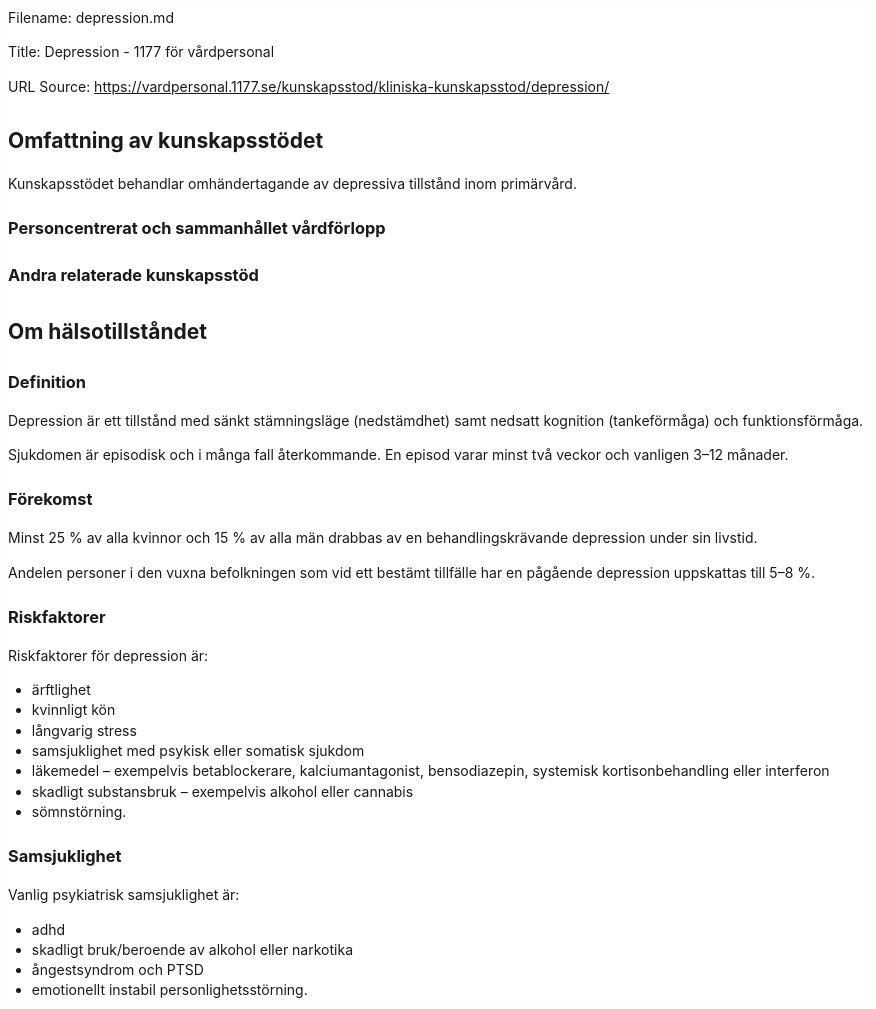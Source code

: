 Filename: depression.md

Title: Depression - 1177 för vårdpersonal

URL Source: https://vardpersonal.1177.se/kunskapsstod/kliniska-kunskapsstod/depression/

Omfattning av kunskapsstödet
----------------------------

Kunskapsstödet behandlar omhändertagande av depressiva tillstånd inom primärvård.

### Personcentrerat och sammanhållet vårdförlopp

### Andra relaterade kunskapsstöd

Om hälsotillståndet
-------------------

### Definition

Depression är ett tillstånd med sänkt stämningsläge (nedstämdhet) samt nedsatt kognition (tankeförmåga) och funktionsförmåga.

Sjukdomen är episodisk och i många fall återkommande. En episod varar minst två veckor och vanligen 3–12 månader.

### Förekomst

Minst 25 % av alla kvinnor och 15 % av alla män drabbas av en behandlingskrävande depression under sin livstid.

Andelen personer i den vuxna befolkningen som vid ett bestämt tillfälle har en pågående depression uppskattas till 5–8 %.

### Riskfaktorer

Riskfaktorer för depression är:

*   ärftlighet
*   kvinnligt kön
*   långvarig stress
*   samsjuklighet med psykisk eller somatisk sjukdom
*   läkemedel – exempelvis betablockerare, kalciumantagonist, bensodiazepin, systemisk kortisonbehandling eller interferon
*   skadligt substansbruk – exempelvis alkohol eller cannabis
*   sömnstörning.

### Samsjuklighet

Vanlig psykiatrisk samsjuklighet är:

*   adhd
*   skadligt bruk/beroende av alkohol eller narkotika
*   ångestsyndrom och PTSD
*   emotionellt instabil personlighetsstörning.
